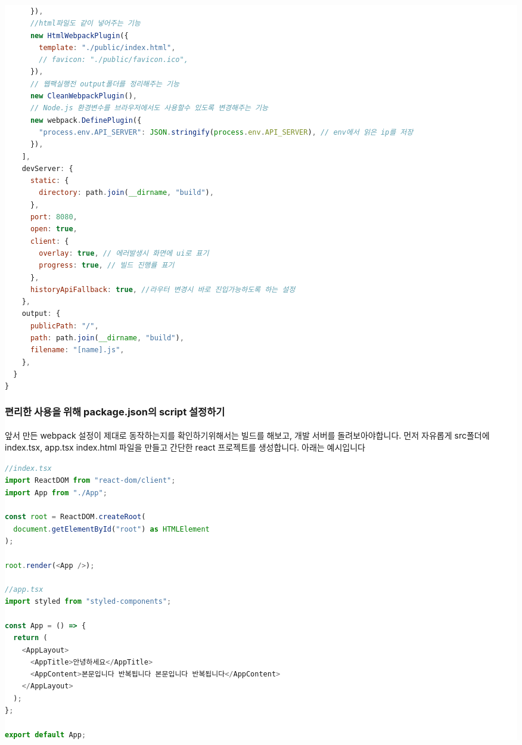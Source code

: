 ```js
      }),
      //html파일도 같이 넣어주는 기능
      new HtmlWebpackPlugin({
        template: "./public/index.html",
        // favicon: "./public/favicon.ico",
      }),
      // 웹팩실행전 output폴더를 정리해주는 기능
      new CleanWebpackPlugin(),
      // Node.js 환경변수를 브라우저에서도 사용할수 있도록 변경해주는 기능
      new webpack.DefinePlugin({
        "process.env.API_SERVER": JSON.stringify(process.env.API_SERVER), // env에서 읽은 ip를 저장
      }),
    ],
    devServer: {
      static: {
        directory: path.join(__dirname, "build"),
      },
      port: 8080,
      open: true,
      client: {
        overlay: true, // 에러발생시 화면에 ui로 표기
        progress: true, // 빌드 진행률 표기
      },
      historyApiFallback: true, //라우터 변경시 바로 진입가능하도록 하는 설정
    },
    output: {
      publicPath: "/",
      path: path.join(__dirname, "build"),
      filename: "[name].js",
    },
  }
}
```

### 편리한 사용을 위해 package.json의 script 설정하기

앞서 만든 webpack 설정이 제대로 동작하는지를 확인하기위해서는 빌드를 해보고, 개발 서버를 돌려보아야합니다. 먼저 자유롭게 src폴더에 index.tsx, app.tsx index.html 파일을 만들고 간단한 react 프로젝트를 생성합니다. 아래는 예시입니다

```javascript
//index.tsx
import ReactDOM from "react-dom/client";
import App from "./App";

const root = ReactDOM.createRoot(
  document.getElementById("root") as HTMLElement
);

root.render(<App />);

//app.tsx
import styled from "styled-components";

const App = () => {
  return (
    <AppLayout>
      <AppTitle>안녕하세요</AppTitle>
      <AppContent>본문입니다 반복됩니다 본문입니다 반복됩니다</AppContent>
    </AppLayout>
  );
};

export default App;

```
